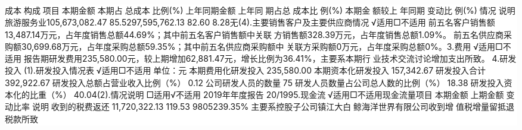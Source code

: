 成本
构成
项目
本期金额
本期占
总成本
比例(%)
上年同期金额
上年同
期占总
成本比
例(%)
本期金
额较上
年同期
变动比
例(%)
情况
说明
旅游服务业105,673,082.47
85.5297,595,762.13
82.60
8.28无(4).主要销售客户及主要供应商情况
√适用□不适用
前五名客户销售额13,487.14万元，占年度销售总额44.69%；其中前五名客户销售额中关联
方销售额328.39万元，占年度销售总额1.09%。
前五名供应商采购额30,699.68万元，占年度采购总额59.35%；其中前五名供应商采购额中
关联方采购额0万元，占年度采购总额0%。3.费用
√适用□不适用
报告期研发费用235,580.00元，较上期增加62,881.47元，增长比例为36.41%，主要系本期行
业技术交流讨论增加支出所致。
4.研发投入
(1).研发投入情况表
√适用□不适用
单位：元
本期费用化研发投入
235,580.00
本期资本化研发投入
157,342.67
研发投入合计
392,922.67
研发投入总额占营业收入比例（%）
0.12
公司研发人员的数量
75
研发人员数量占公司总人数的比例（%）
18.38
研发投入资本化的比重（%）
40.04(2).情况说明
□适用√不适用
2019年年度报告
20/1995.现金流
√适用□不适用现金流量项目
本期金额
上期金额
变动比率
说明
收到的税费返还
11,720,322.13
119.53
9805239.35%
主要系控股子公司镇江大白
鲸海洋世界有限公司收到增
值税增量留抵退税款所致